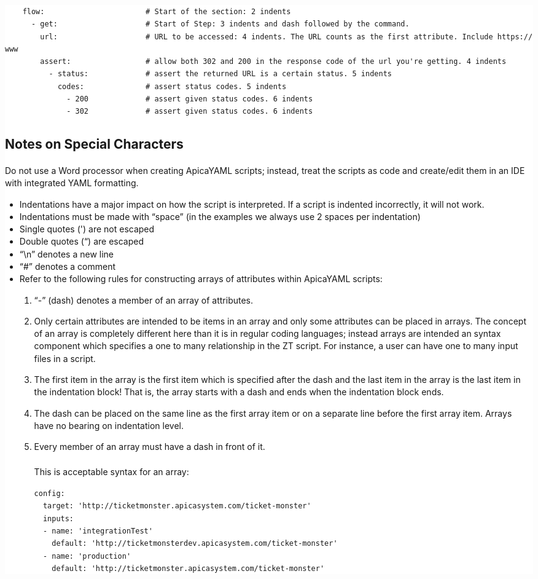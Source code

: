 ```
    flow:                       # Start of the section: 2 indents
      - get:                    # Start of Step: 3 indents and dash followed by the command.
        url:                    # URL to be accessed: 4 indents. The URL counts as the first attribute. Include https://www
        assert:                 # allow both 302 and 200 in the response code of the url you're getting. 4 indents
          - status:             # assert the returned URL is a certain status. 5 indents
            codes:              # assert status codes. 5 indents
              - 200             # assert given status codes. 6 indents
              - 302             # assert given status codes. 6 indents
```

## Notes on Special Characters <a href="#understandingapicayamlscriptingandsyntax-notesonspecialcharacters" id="understandingapicayamlscriptingandsyntax-notesonspecialcharacters"></a>

Do not use a Word processor when creating ApicaYAML scripts; instead, treat the scripts as code and create/edit them in an IDE with integrated YAML formatting.

* Indentations have a major impact on how the script is interpreted. If a script is indented incorrectly, it will not work.
* Indentations must be made with “space” (in the examples we always use 2 spaces per indentation)
* Single quotes (') are not escaped
* Double quotes (“) are escaped
* “\n” denotes a new line
* “#” denotes a comment
* Refer to the following rules for constructing arrays of attributes within ApicaYAML scripts:
  1. “-” (dash) denotes a member of an array of attributes.
  2. Only certain attributes are intended to be items in an array and only some attributes can be placed in arrays. The concept of an array is completely different here than it is in regular coding languages; instead arrays are intended an syntax component which specifies a one to many relationship in the ZT script. For instance, a user can have one to many input files in a script.
  3. The first item in the array is the first item which is specified after the dash and the last item in the array is the last item in the indentation block! That is, the array starts with a dash and ends when the indentation block ends.
  4. The dash can be placed on the same line as the first array item or on a separate line before the first array item. Arrays have no bearing on indentation level.
  5.  Every member of an array must have a dash in front of it.\
      \
      This is acceptable syntax for an array:

      ```
      config:
        target: 'http://ticketmonster.apicasystem.com/ticket-monster' 
        inputs:
        - name: 'integrationTest'
          default: 'http://ticketmonsterdev.apicasystem.com/ticket-monster'
        - name: 'production'
          default: 'http://ticketmonster.apicasystem.com/ticket-monster'
      ```
